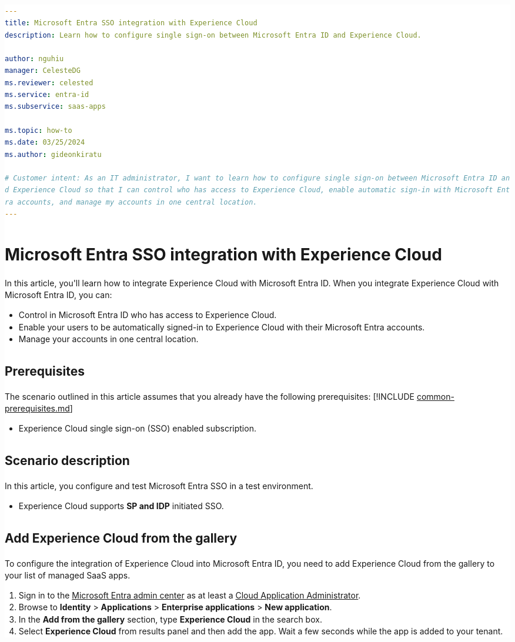 ```yaml
---
title: Microsoft Entra SSO integration with Experience Cloud
description: Learn how to configure single sign-on between Microsoft Entra ID and Experience Cloud.

author: nguhiu
manager: CelesteDG
ms.reviewer: celested
ms.service: entra-id
ms.subservice: saas-apps

ms.topic: how-to
ms.date: 03/25/2024
ms.author: gideonkiratu

# Customer intent: As an IT administrator, I want to learn how to configure single sign-on between Microsoft Entra ID and Experience Cloud so that I can control who has access to Experience Cloud, enable automatic sign-in with Microsoft Entra accounts, and manage my accounts in one central location.
---
```


# Microsoft Entra SSO integration with Experience Cloud

In this article,  you'll learn how to integrate Experience Cloud with Microsoft Entra ID. When you integrate Experience Cloud with Microsoft Entra ID, you can:

* Control in Microsoft Entra ID who has access to Experience Cloud.
* Enable your users to be automatically signed-in to Experience Cloud with their Microsoft Entra accounts.
* Manage your accounts in one central location.

## Prerequisites
The scenario outlined in this article assumes that you already have the following prerequisites:
[!INCLUDE [common-prerequisites.md](~/identity/saas-apps/includes/common-prerequisites.md)]
* Experience Cloud single sign-on (SSO) enabled subscription.

## Scenario description

In this article,  you configure and test Microsoft Entra SSO in a test environment.

* Experience Cloud supports **SP and IDP** initiated SSO.

## Add Experience Cloud from the gallery

To configure the integration of Experience Cloud into Microsoft Entra ID, you need to add Experience Cloud from the gallery to your list of managed SaaS apps.

1. Sign in to the [Microsoft Entra admin center](https://entra.microsoft.com) as at least a [Cloud Application Administrator](~/identity/role-based-access-control/permissions-reference.md#cloud-application-administrator).
1. Browse to **Identity** > **Applications** > **Enterprise applications** > **New application**.
1. In the **Add from the gallery** section, type **Experience Cloud** in the search box.
1. Select **Experience Cloud** from results panel and then add the app. Wait a few seconds while the app is added to your tenant.
